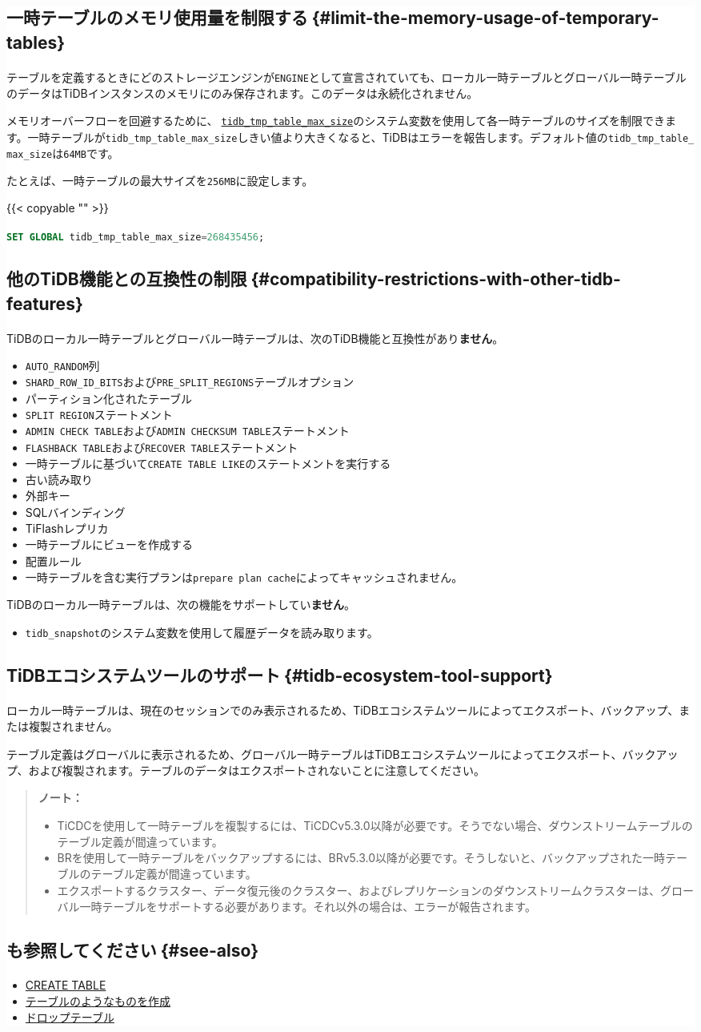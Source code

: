 ## 一時テーブルのメモリ使用量を制限する {#limit-the-memory-usage-of-temporary-tables}

テーブルを定義するときにどのストレージエンジンが`ENGINE`として宣言されていても、ローカル一時テーブルとグローバル一時テーブルのデータはTiDBインスタンスのメモリにのみ保存されます。このデータは永続化されません。

メモリオーバーフローを回避するために、 [`tidb_tmp_table_max_size`](/system-variables.md#tidb_tmp_table_max_size-new-in-v530)のシステム変数を使用して各一時テーブルのサイズを制限できます。一時テーブルが`tidb_tmp_table_max_size`しきい値より大きくなると、TiDBはエラーを報告します。デフォルト値の`tidb_tmp_table_max_size`は`64MB`です。

たとえば、一時テーブルの最大サイズを`256MB`に設定します。

{{< copyable "" >}}

```sql
SET GLOBAL tidb_tmp_table_max_size=268435456;
```

## 他のTiDB機能との互換性の制限 {#compatibility-restrictions-with-other-tidb-features}

TiDBのローカル一時テーブルとグローバル一時テーブルは、次のTiDB機能と互換性があり<strong>ません</strong>。

-   `AUTO_RANDOM`列
-   `SHARD_ROW_ID_BITS`および`PRE_SPLIT_REGIONS`テーブルオプション
-   パーティション化されたテーブル
-   `SPLIT REGION`ステートメント
-   `ADMIN CHECK TABLE`および`ADMIN CHECKSUM TABLE`ステートメント
-   `FLASHBACK TABLE`および`RECOVER TABLE`ステートメント
-   一時テーブルに基づいて`CREATE TABLE LIKE`のステートメントを実行する
-   古い読み取り
-   外部キー
-   SQLバインディング
-   TiFlashレプリカ
-   一時テーブルにビューを作成する
-   配置ルール
-   一時テーブルを含む実行プランは`prepare plan cache`によってキャッシュされません。

TiDBのローカル一時テーブルは、次の機能をサポートしてい<strong>ません</strong>。

-   `tidb_snapshot`のシステム変数を使用して履歴データを読み取ります。

## TiDBエコシステムツールのサポート {#tidb-ecosystem-tool-support}

ローカル一時テーブルは、現在のセッションでのみ表示されるため、TiDBエコシステムツールによってエクスポート、バックアップ、または複製されません。

テーブル定義はグローバルに表示されるため、グローバル一時テーブルはTiDBエコシステムツールによってエクスポート、バックアップ、および複製されます。テーブルのデータはエクスポートされないことに注意してください。

> <strong>ノート：</strong>
>
> -   TiCDCを使用して一時テーブルを複製するには、TiCDCv5.3.0以降が必要です。そうでない場合、ダウンストリームテーブルのテーブル定義が間違っています。
> -   BRを使用して一時テーブルをバックアップするには、BRv5.3.0以降が必要です。そうしないと、バックアップされた一時テーブルのテーブル定義が間違っています。
> -   エクスポートするクラスター、データ復元後のクラスター、およびレプリケーションのダウンストリームクラスターは、グローバル一時テーブルをサポートする必要があります。それ以外の場合は、エラーが報告されます。

## も参照してください {#see-also}

-   [CREATE TABLE](/sql-statements/sql-statement-create-table.md)
-   [テーブルのようなものを作成](/sql-statements/sql-statement-create-table-like.md)
-   [ドロップテーブル](/sql-statements/sql-statement-drop-table.md)
